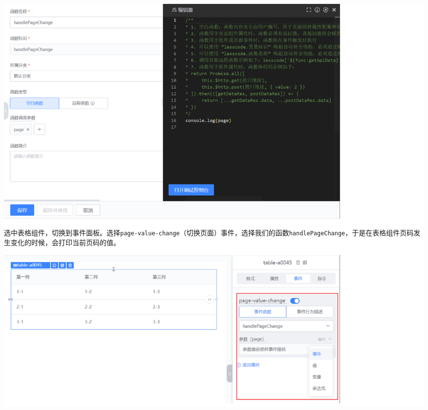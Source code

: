 <img src="../../../images/help/function-using-04.png" alt="grid" width="80%" class="help-img">

选中表格组件，切换到事件面板。选择`page-value-change`（切换页面）事件，选择我们的函数`handlePageChange`，于是在表格组件页码发生变化的时候，会打印当前页码的值。

<img src="../../../images/help/function-using-05.png" alt="grid" width="80%" class="help-img">
